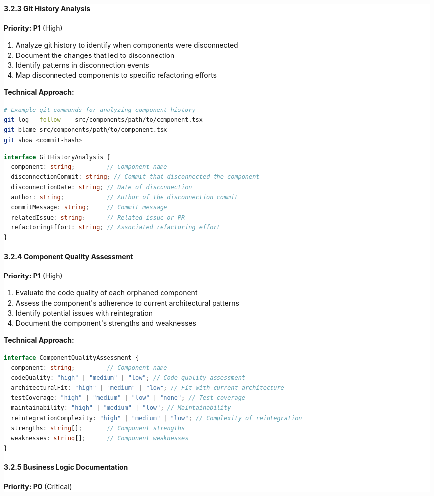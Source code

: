 #### 3.2.3 Git History Analysis

**Priority: P1** (High)

1. Analyze git history to identify when components were disconnected
2. Document the changes that led to disconnection
3. Identify patterns in disconnection events
4. Map disconnected components to specific refactoring efforts

**Technical Approach:**
```bash
# Example git commands for analyzing component history
git log --follow -- src/components/path/to/component.tsx
git blame src/components/path/to/component.tsx
git show <commit-hash>
```

```typescript
interface GitHistoryAnalysis {
  component: string;         // Component name
  disconnectionCommit: string; // Commit that disconnected the component
  disconnectionDate: string; // Date of disconnection
  author: string;            // Author of the disconnection commit
  commitMessage: string;     // Commit message
  relatedIssue: string;      // Related issue or PR
  refactoringEffort: string; // Associated refactoring effort
}
```

#### 3.2.4 Component Quality Assessment

**Priority: P1** (High)

1. Evaluate the code quality of each orphaned component
2. Assess the component's adherence to current architectural patterns
3. Identify potential issues with reintegration
4. Document the component's strengths and weaknesses

**Technical Approach:**
```typescript
interface ComponentQualityAssessment {
  component: string;         // Component name
  codeQuality: "high" | "medium" | "low"; // Code quality assessment
  architecturalFit: "high" | "medium" | "low"; // Fit with current architecture
  testCoverage: "high" | "medium" | "low" | "none"; // Test coverage
  maintainability: "high" | "medium" | "low"; // Maintainability
  reintegrationComplexity: "high" | "medium" | "low"; // Complexity of reintegration
  strengths: string[];       // Component strengths
  weaknesses: string[];      // Component weaknesses
}
```

#### 3.2.5 Business Logic Documentation

**Priority: P0** (Critical)
